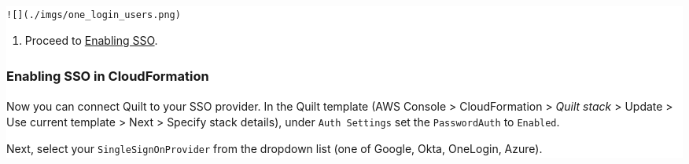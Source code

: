     ![](./imgs/one_login_users.png)

1. Proceed to [Enabling SSO](#enabling-sso-in-cloudformation).

### Enabling SSO in CloudFormation

Now you can connect Quilt to your SSO provider. In the Quilt template
(AWS Console > CloudFormation > *Quilt stack* > Update > Use current
template > Next > Specify stack details), under `Auth Settings` set
the `PasswordAuth` to `Enabled`.

Next, select your `SingleSignOnProvider` from the dropdown list (one of Google, Okta, OneLogin, Azure).
